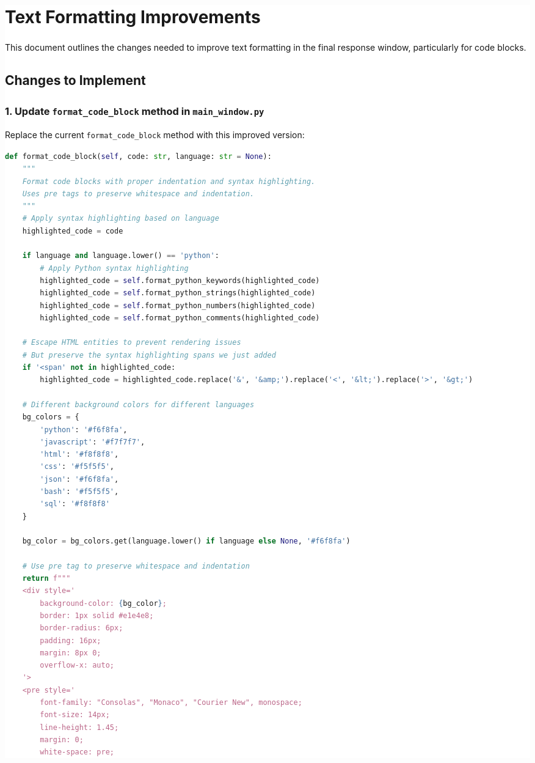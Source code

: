 # Text Formatting Improvements

This document outlines the changes needed to improve text formatting in the final response window, particularly for code blocks.

## Changes to Implement

### 1. Update `format_code_block` method in `main_window.py`

Replace the current `format_code_block` method with this improved version:

```python
def format_code_block(self, code: str, language: str = None):
    """
    Format code blocks with proper indentation and syntax highlighting.
    Uses pre tags to preserve whitespace and indentation.
    """
    # Apply syntax highlighting based on language
    highlighted_code = code
    
    if language and language.lower() == 'python':
        # Apply Python syntax highlighting
        highlighted_code = self.format_python_keywords(highlighted_code)
        highlighted_code = self.format_python_strings(highlighted_code)
        highlighted_code = self.format_python_numbers(highlighted_code)
        highlighted_code = self.format_python_comments(highlighted_code)
    
    # Escape HTML entities to prevent rendering issues
    # But preserve the syntax highlighting spans we just added
    if '<span' not in highlighted_code:
        highlighted_code = highlighted_code.replace('&', '&amp;').replace('<', '&lt;').replace('>', '&gt;')
    
    # Different background colors for different languages
    bg_colors = {
        'python': '#f6f8fa',
        'javascript': '#f7f7f7',
        'html': '#f8f8f8',
        'css': '#f5f5f5',
        'json': '#f6f8fa',
        'bash': '#f5f5f5',
        'sql': '#f8f8f8'
    }

    bg_color = bg_colors.get(language.lower() if language else None, '#f6f8fa')
    
    # Use pre tag to preserve whitespace and indentation
    return f"""
    <div style='
        background-color: {bg_color};
        border: 1px solid #e1e4e8;
        border-radius: 6px;
        padding: 16px;
        margin: 8px 0;
        overflow-x: auto;
    '>
    <pre style='
        font-family: "Consolas", "Monaco", "Courier New", monospace;
        font-size: 14px;
        line-height: 1.45;
        margin: 0;
        white-space: pre;
```
